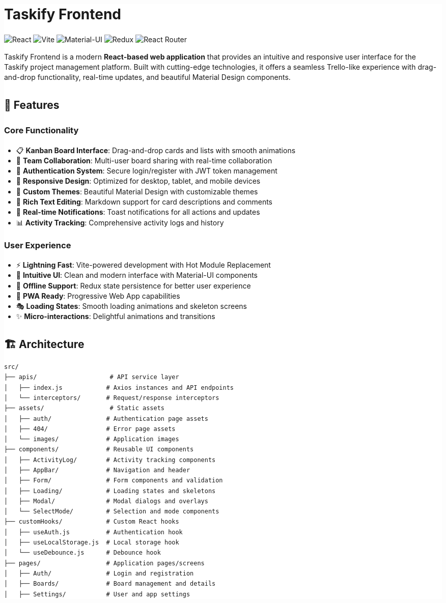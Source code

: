 # Taskify Frontend

![React](https://img.shields.io/badge/React-18.2+-blue)
![Vite](https://img.shields.io/badge/Vite-4.3+-purple)
![Material-UI](https://img.shields.io/badge/Material--UI-5.13+-blue)
![Redux](https://img.shields.io/badge/Redux_Toolkit-2.0+-purple)
![React Router](https://img.shields.io/badge/React_Router-6.21+-red)

Taskify Frontend is a modern **React-based web application** that provides an intuitive and responsive user interface for the Taskify project management platform. Built with cutting-edge technologies, it offers a seamless Trello-like experience with drag-and-drop functionality, real-time updates, and beautiful Material Design components.

## 🚀 Features

### Core Functionality
- 📋 **Kanban Board Interface**: Drag-and-drop cards and lists with smooth animations
- 👥 **Team Collaboration**: Multi-user board sharing with real-time collaboration
- 🔐 **Authentication System**: Secure login/register with JWT token management
- 📱 **Responsive Design**: Optimized for desktop, tablet, and mobile devices
- 🎨 **Custom Themes**: Beautiful Material Design with customizable themes
- 📝 **Rich Text Editing**: Markdown support for card descriptions and comments
- 🔔 **Real-time Notifications**: Toast notifications for all actions and updates
- 📊 **Activity Tracking**: Comprehensive activity logs and history

### User Experience
- ⚡ **Lightning Fast**: Vite-powered development with Hot Module Replacement
- 🎯 **Intuitive UI**: Clean and modern interface with Material-UI components
- 🔄 **Offline Support**: Redux state persistence for better user experience
- 📱 **PWA Ready**: Progressive Web App capabilities
- 🎭 **Loading States**: Smooth loading animations and skeleton screens
- ✨ **Micro-interactions**: Delightful animations and transitions

## 🏗️ Architecture

```
src/
├── apis/                    # API service layer
│   ├── index.js            # Axios instances and API endpoints
│   └── interceptors/       # Request/response interceptors
├── assets/                  # Static assets
│   ├── auth/               # Authentication page assets
│   ├── 404/                # Error page assets
│   └── images/             # Application images
├── components/             # Reusable UI components
│   ├── ActivityLog/        # Activity tracking components
│   ├── AppBar/             # Navigation and header
│   ├── Form/               # Form components and validation
│   ├── Loading/            # Loading states and skeletons
│   ├── Modal/              # Modal dialogs and overlays
│   └── SelectMode/         # Selection and mode components
├── customHooks/            # Custom React hooks
│   ├── useAuth.js          # Authentication hook
│   ├── useLocalStorage.js  # Local storage hook
│   └── useDebounce.js      # Debounce hook
├── pages/                  # Application pages/screens
│   ├── Auth/               # Login and registration
│   ├── Boards/             # Board management and details
│   ├── Settings/           # User and app settings
```